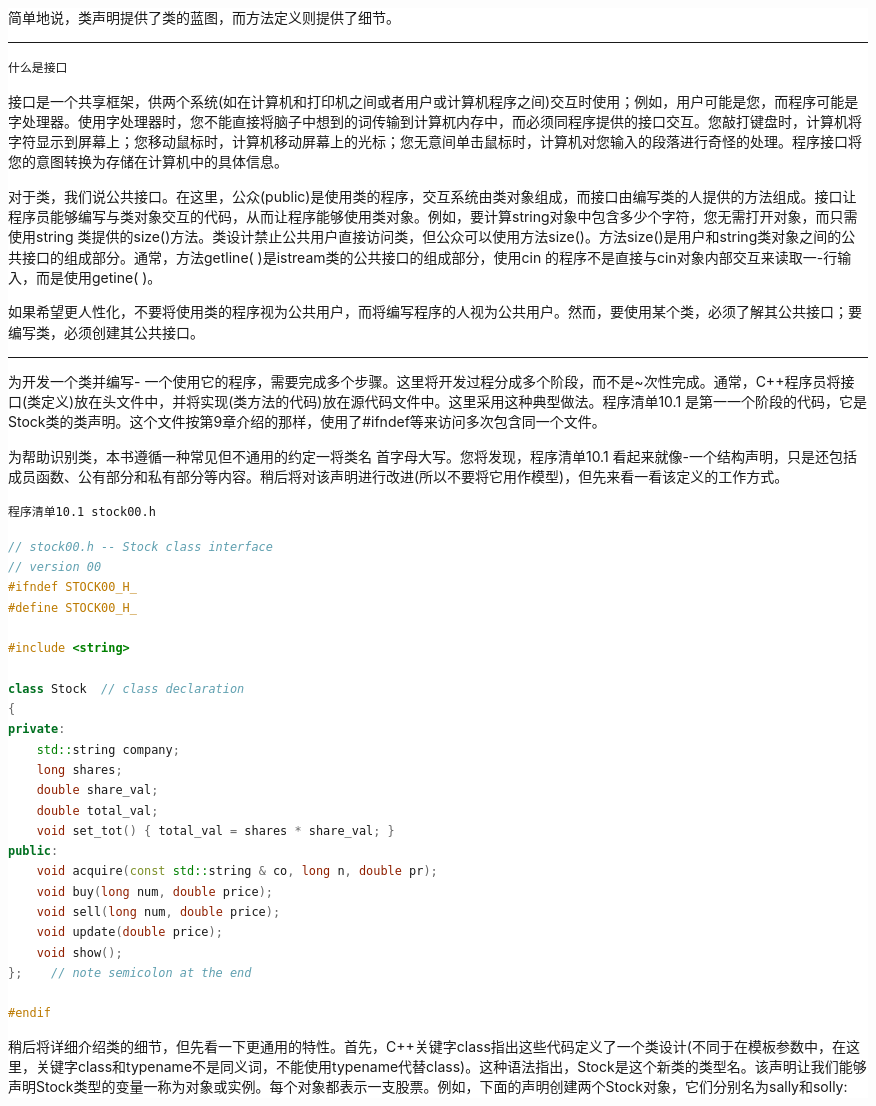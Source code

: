 简单地说，类声明提供了类的蓝图，而方法定义则提供了细节。



---

`什么是接口`

接口是一个共享框架，供两个系统(如在计算机和打印机之间或者用户或计算机程序之间)交互时使用；例如，用户可能是您，而程序可能是字处理器。使用字处理器时，您不能直接将脑子中想到的词传输到计算杌内存中，而必须同程序提供的接口交互。您敲打键盘时，计算机将字符显示到屏幕上；您移动鼠标时，计算机移动屏幕上的光标；您无意间单击鼠标时，计算机对您输入的段落进行奇怪的处理。程序接口将您的意图转换为存储在计算机中的具体信息。

对于类，我们说公共接口。在这里，公众(public)是使用类的程序，交互系统由类对象组成，而接口由编写类的人提供的方法组成。接口让程序员能够编写与类对象交互的代码，从而让程序能够使用类对象。例如，要计算string对象中包含多少个字符，您无需打开对象，而只需使用string 类提供的size()方法。类设计禁止公共用户直接访问类，但公众可以使用方法size()。方法size()是用户和string类对象之间的公共接口的组成部分。通常，方法getline( )是istream类的公共接口的组成部分，使用cin 的程序不是直接与cin对象内部交互来读取一-行输入，而是使用getine( )。

如果希望更人性化，不要将使用类的程序视为公共用户，而将编写程序的人视为公共用户。然而，要使用某个类，必须了解其公共接口；要编写类，必须创建其公共接口。

---

为开发一个类并编写- 一个使用它的程序，需要完成多个步骤。这里将开发过程分成多个阶段，而不是~次性完成。通常，C++程序员将接口(类定义)放在头文件中，并将实现(类方法的代码)放在源代码文件中。这里采用这种典型做法。程序清单10.1 是第一一个阶段的代码，它是Stock类的类声明。这个文件按第9章介绍的那样，使用了#ifndef等来访问多次包含同一个文件。

为帮助识别类，本书遵循一种常见但不通用的约定一将类名 首字母大写。您将发现，程序清单10.1 看起来就像-一个结构声明，只是还包括成员函数、公有部分和私有部分等内容。稍后将对该声明进行改进(所以不要将它用作模型)，但先来看一看该定义的工作方式。

`程序清单10.1 stock00.h`

```c++
// stock00.h -- Stock class interface
// version 00
#ifndef STOCK00_H_
#define STOCK00_H_

#include <string>  

class Stock  // class declaration
{
private: 
    std::string company;
    long shares;
    double share_val;
    double total_val;
    void set_tot() { total_val = shares * share_val; }
public:
    void acquire(const std::string & co, long n, double pr);
    void buy(long num, double price);
    void sell(long num, double price);
    void update(double price);
    void show();
};    // note semicolon at the end

#endif
```

稍后将详细介绍类的细节，但先看一下更通用的特性。首先，C++关键字class指出这些代码定义了一个类设计(不同于在模板参数中，在这里，关键字class和typename不是同义词，不能使用typename代替class)。这种语法指出，Stock是这个新类的类型名。该声明让我们能够声明Stock类型的变量一称为对象或实例。每个对象都表示一支股票。例如，下面的声明创建两个Stock对象，它们分别名为sally和solly: 
